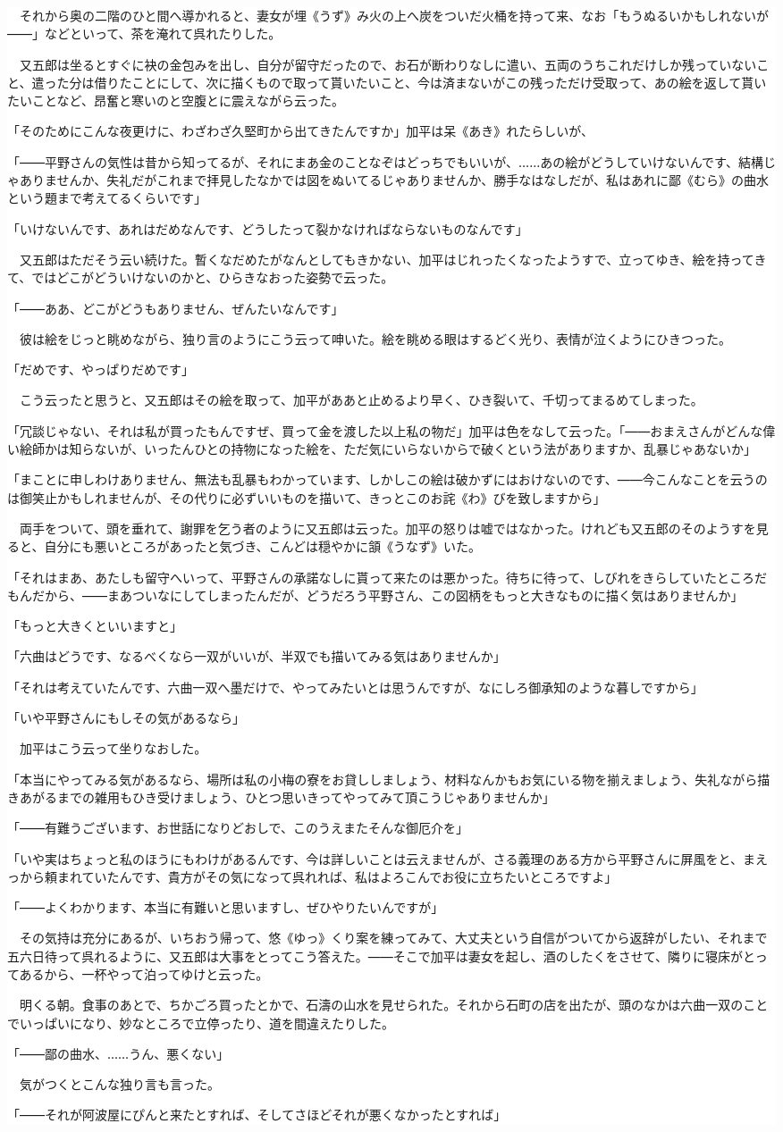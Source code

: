 　それから奥の二階のひと間へ導かれると、妻女が埋《うず》み火の上へ炭をついだ火桶を持って来、なお「もうぬるいかもしれないが――」などといって、茶を淹れて呉れたりした。

　又五郎は坐るとすぐに袂の金包みを出し、自分が留守だったので、お石が断わりなしに遣い、五両のうちこれだけしか残っていないこと、遣った分は借りたことにして、次に描くもので取って貰いたいこと、今は済まないがこの残っただけ受取って、あの絵を返して貰いたいことなど、昂奮と寒いのと空腹とに震えながら云った。

「そのためにこんな夜更けに、わざわざ久堅町から出てきたんですか」加平は呆《あき》れたらしいが、

「――平野さんの気性は昔から知ってるが、それにまあ金のことなぞはどっちでもいいが、……あの絵がどうしていけないんです、結構じゃありませんか、失礼だがこれまで拝見したなかでは図をぬいてるじゃありませんか、勝手なはなしだが、私はあれに鄙《むら》の曲水という題まで考えてるくらいです」

「いけないんです、あれはだめなんです、どうしたって裂かなければならないものなんです」

　又五郎はただそう云い続けた。暫くなだめたがなんとしてもきかない、加平はじれったくなったようすで、立ってゆき、絵を持ってきて、ではどこがどういけないのかと、ひらきなおった姿勢で云った。

「――ああ、どこがどうもありません、ぜんたいなんです」

　彼は絵をじっと眺めながら、独り言のようにこう云って呻いた。絵を眺める眼はするどく光り、表情が泣くようにひきつった。

「だめです、やっぱりだめです」

　こう云ったと思うと、又五郎はその絵を取って、加平がああと止めるより早く、ひき裂いて、千切ってまるめてしまった。

「冗談じゃない、それは私が買ったもんですぜ、買って金を渡した以上私の物だ」加平は色をなして云った。「――おまえさんがどんな偉い絵師かは知らないが、いったんひとの持物になった絵を、ただ気にいらないからで破くという法がありますか、乱暴じゃあないか」

「まことに申しわけありません、無法も乱暴もわかっています、しかしこの絵は破かずにはおけないのです、――今こんなことを云うのは御笑止かもしれませんが、その代りに必ずいいものを描いて、きっとこのお詫《わ》びを致しますから」

　両手をついて、頭を垂れて、謝罪を乞う者のように又五郎は云った。加平の怒りは嘘ではなかった。けれども又五郎のそのようすを見ると、自分にも悪いところがあったと気づき、こんどは穏やかに頷《うなず》いた。

「それはまあ、あたしも留守へいって、平野さんの承諾なしに貰って来たのは悪かった。待ちに待って、しびれをきらしていたところだもんだから、――まあついなにしてしまったんだが、どうだろう平野さん、この図柄をもっと大きなものに描く気はありませんか」

「もっと大きくといいますと」

「六曲はどうです、なるべくなら一双がいいが、半双でも描いてみる気はありませんか」

「それは考えていたんです、六曲一双へ墨だけで、やってみたいとは思うんですが、なにしろ御承知のような暮しですから」

「いや平野さんにもしその気があるなら」

　加平はこう云って坐りなおした。

「本当にやってみる気があるなら、場所は私の小梅の寮をお貸ししましょう、材料なんかもお気にいる物を揃えましょう、失礼ながら描きあがるまでの雑用もひき受けましょう、ひとつ思いきってやってみて頂こうじゃありませんか」

「――有難うございます、お世話になりどおしで、このうえまたそんな御厄介を」

「いや実はちょっと私のほうにもわけがあるんです、今は詳しいことは云えませんが、さる義理のある方から平野さんに屏風をと、まえっから頼まれていたんです、貴方がその気になって呉れれば、私はよろこんでお役に立ちたいところですよ」

「――よくわかります、本当に有難いと思いますし、ぜひやりたいんですが」

　その気持は充分にあるが、いちおう帰って、悠《ゆっ》くり案を練ってみて、大丈夫という自信がついてから返辞がしたい、それまで五六日待って呉れるように、又五郎は大事をとってこう答えた。――そこで加平は妻女を起し、酒のしたくをさせて、隣りに寝床がとってあるから、一杯やって泊ってゆけと云った。

　明くる朝。食事のあとで、ちかごろ買ったとかで、石濤の山水を見せられた。それから石町の店を出たが、頭のなかは六曲一双のことでいっぱいになり、妙なところで立停ったり、道を間違えたりした。

「――鄙の曲水、……うん、悪くない」

　気がつくとこんな独り言も言った。

「――それが阿波屋にぴんと来たとすれば、そしてさほどそれが悪くなかったとすれば」
